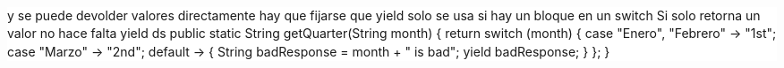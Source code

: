 y se puede devolder valores directamente
hay que fijarse que yield solo se usa si hay un bloque en un switch
Si solo retorna un valor no hace falta yield
ds
    public static String getQuarter(String month) {
        return  switch (month) {
            case "Enero", "Febrero" -> "1st";
            case "Marzo" -> "2nd";
            default ->  {
                String badResponse = month + " is bad";
                yield badResponse;
            }
        };
    }

